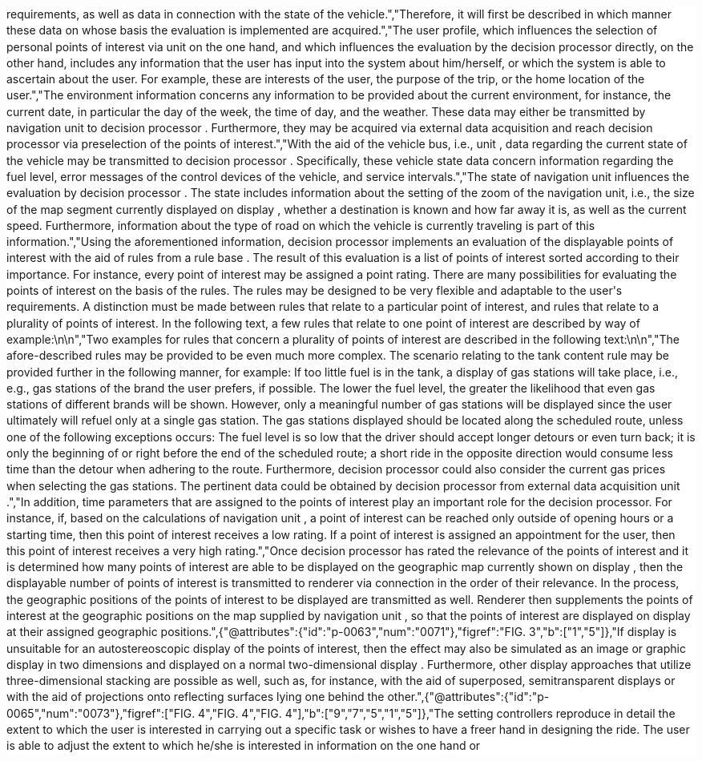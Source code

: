 requirements, as well as data in connection with the state of the vehicle.","Therefore, it will first be described in which manner these data on whose basis the evaluation is implemented are acquired.","The user profile, which influences the selection of personal points of interest via unit  on the one hand, and which influences the evaluation by the decision processor directly, on the other hand, includes any information that the user has input into the system about him\/herself, or which the system is able to ascertain about the user. For example, these are interests of the user, the purpose of the trip, or the home location of the user.","The environment information concerns any information to be provided about the current environment, for instance, the current date, in particular the day of the week, the time of day, and the weather. These data may either be transmitted by navigation unit  to decision processor . Furthermore, they may be acquired via external data acquisition  and reach decision processor  via preselection  of the points of interest.","With the aid of the vehicle bus, i.e., unit , data regarding the current state of the vehicle may be transmitted to decision processor . Specifically, these vehicle state data concern information regarding the fuel level, error messages of the control devices of the vehicle, and service intervals.","The state of navigation unit  influences the evaluation by decision processor . The state includes information about the setting of the zoom of the navigation unit, i.e., the size of the map segment currently displayed on display , whether a destination is known and how far away it is, as well as the current speed. Furthermore, information about the type of road on which the vehicle is currently traveling is part of this information.","Using the aforementioned information, decision processor  implements an evaluation of the displayable points of interest with the aid of rules from a rule base . The result of this evaluation is a list of points of interest sorted according to their importance. For instance, every point of interest may be assigned a point rating. There are many possibilities for evaluating the points of interest on the basis of the rules. The rules may be designed to be very flexible and adaptable to the user's requirements. A distinction must be made between rules that relate to a particular point of interest, and rules that relate to a plurality of points of interest. In the following text, a few rules that relate to one point of interest are described by way of example:\n\n","Two examples for rules that concern a plurality of points of interest are described in the following text:\n\n","The afore-described rules may be provided to be even much more complex. The scenario relating to the tank content rule may be provided further in the following manner, for example: If too little fuel is in the tank, a display of gas stations will take place, i.e., e.g., gas stations of the brand the user prefers, if possible. The lower the fuel level, the greater the likelihood that even gas stations of different brands will be shown. However, only a meaningful number of gas stations will be displayed since the user ultimately will refuel only at a single gas station. The gas stations displayed should be located along the scheduled route, unless one of the following exceptions occurs: The fuel level is so low that the driver should accept longer detours or even turn back; it is only the beginning of or right before the end of the scheduled route; a short ride in the opposite direction would consume less time than the detour when adhering to the route. Furthermore, decision processor  could also consider the current gas prices when selecting the gas stations. The pertinent data could be obtained by decision processor  from external data acquisition unit .","In addition, time parameters that are assigned to the points of interest play an important role for the decision processor. For instance, if, based on the calculations of navigation unit , a point of interest can be reached only outside of opening hours or a starting time, then this point of interest receives a low rating. If a point of interest is assigned an appointment for the user, then this point of interest receives a very high rating.","Once decision processor  has rated the relevance of the points of interest and it is determined how many points of interest are able to be displayed on the geographic map currently shown on display , then the displayable number of points of interest is transmitted to renderer  via connection  in the order of their relevance. In the process, the geographic positions of the points of interest to be displayed are transmitted as well. Renderer  then supplements the points of interest at the geographic positions on the map supplied by navigation unit , so that the points of interest are displayed on display  at their assigned geographic positions.",{"@attributes":{"id":"p-0063","num":"0071"},"figref":"FIG. 3","b":["1","5"]},"If display  is unsuitable for an autostereoscopic display of the points of interest, then the effect may also be simulated as an image or graphic display in two dimensions and displayed on a normal two-dimensional display . Furthermore, other display approaches that utilize three-dimensional stacking are possible as well, such as, for instance, with the aid of superposed, semitransparent displays or with the aid of projections onto reflecting surfaces lying one behind the other.",{"@attributes":{"id":"p-0065","num":"0073"},"figref":["FIG. 4","FIG. 4","FIG. 4"],"b":["9","7","5","1","5"]},"The setting controllers reproduce in detail the extent to which the user is interested in carrying out a specific task or wishes to have a freer hand in designing the ride. The user is able to adjust the extent to which he\/she is interested in information on the one hand or